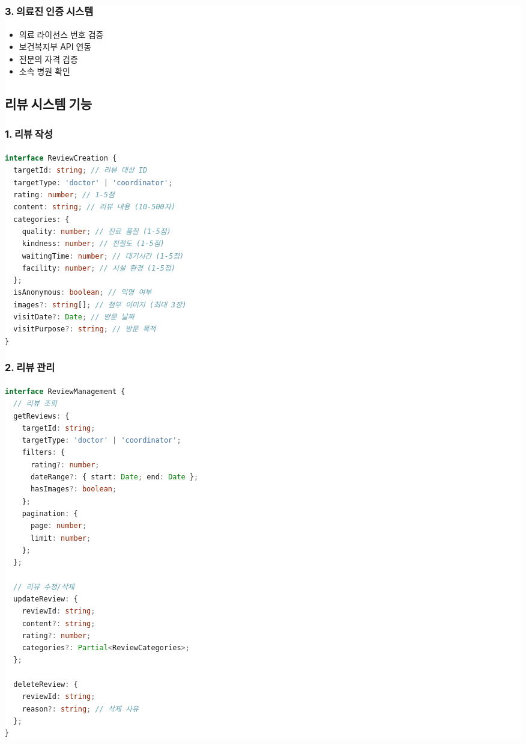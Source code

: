 ### 3. 의료진 인증 시스템
- 의료 라이선스 번호 검증
- 보건복지부 API 연동
- 전문의 자격 검증
- 소속 병원 확인

## 리뷰 시스템 기능

### 1. 리뷰 작성
```typescript
interface ReviewCreation {
  targetId: string; // 리뷰 대상 ID
  targetType: 'doctor' | 'coordinator';
  rating: number; // 1-5점
  content: string; // 리뷰 내용 (10-500자)
  categories: {
    quality: number; // 진료 품질 (1-5점)
    kindness: number; // 친절도 (1-5점)
    waitingTime: number; // 대기시간 (1-5점)
    facility: number; // 시설 환경 (1-5점)
  };
  isAnonymous: boolean; // 익명 여부
  images?: string[]; // 첨부 이미지 (최대 3장)
  visitDate?: Date; // 방문 날짜
  visitPurpose?: string; // 방문 목적
}
```

### 2. 리뷰 관리
```typescript
interface ReviewManagement {
  // 리뷰 조회
  getReviews: {
    targetId: string;
    targetType: 'doctor' | 'coordinator';
    filters: {
      rating?: number;
      dateRange?: { start: Date; end: Date };
      hasImages?: boolean;
    };
    pagination: {
      page: number;
      limit: number;
    };
  };
  
  // 리뷰 수정/삭제
  updateReview: {
    reviewId: string;
    content?: string;
    rating?: number;
    categories?: Partial<ReviewCategories>;
  };
  
  deleteReview: {
    reviewId: string;
    reason?: string; // 삭제 사유
  };
}
```
